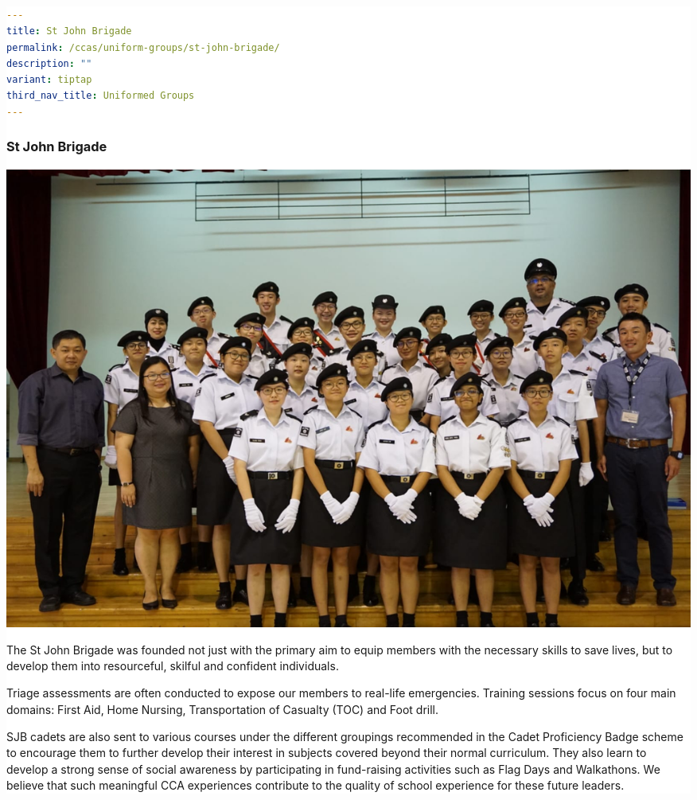 ```yaml
---
title: St John Brigade
permalink: /ccas/uniform-groups/st-john-brigade/
description: ""
variant: tiptap
third_nav_title: Uniformed Groups
---
```

<h3>St John Brigade</h3>
<div class="isomer-image-wrapper">
<img style="width: 100%" height="auto" width="100%" alt="" src="/images/sjb1.jpeg">
</div>
<p>The St John Brigade was founded not just with the primary aim to equip
members with the necessary skills to save lives, but to develop them into
resourceful, skilful and confident individuals.</p>
<p>Triage assessments are often conducted to expose our members to real-life
emergencies. Training sessions focus on four main domains: First Aid, Home
Nursing, Transportation of Casualty (TOC) and Foot drill.</p>
<p>SJB cadets are also sent to various courses under the different groupings
recommended in the Cadet Proficiency Badge scheme to encourage them to
further develop their interest in subjects covered beyond their normal
curriculum. They also learn to develop a strong sense of social awareness
by participating in fund-raising activities such as Flag Days and Walkathons.
We believe that such meaningful CCA experiences contribute to the quality
of school experience for these future leaders.</p>
<div class="isomer-image-wrapper">